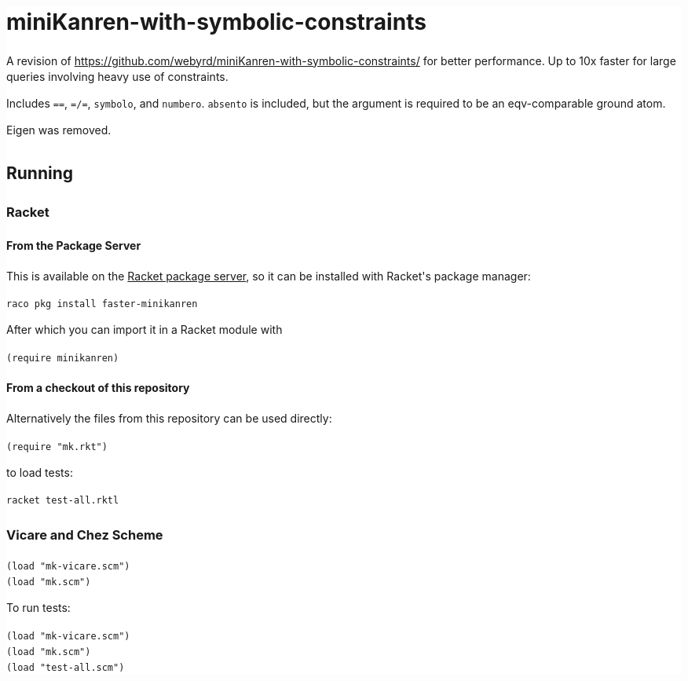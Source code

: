 # miniKanren-with-symbolic-constraints

A revision of https://github.com/webyrd/miniKanren-with-symbolic-constraints/ for better performance. Up to 10x faster for large queries involving heavy use of constraints.

Includes `==`, `=/=`, `symbolo`, and `numbero`. `absento` is included, but the argument is required to be an eqv-comparable ground atom.

Eigen was removed.

## Running

### Racket

#### From the Package Server

This is available on the [Racket package server](https://pkgn.racket-lang.org/package/faster-minikanren), so it can be installed with Racket's package manager:

```
raco pkg install faster-minikanren
```

After which you can import it in a Racket module with

```
(require minikanren)
```

#### From a checkout of this repository

Alternatively the files from this repository can be used directly:

```
(require "mk.rkt")
```

to load tests:

```
racket test-all.rktl
```

### Vicare and Chez Scheme

```
(load "mk-vicare.scm")
(load "mk.scm")
```

To run tests:

```
(load "mk-vicare.scm")
(load "mk.scm")
(load "test-all.scm")
```
